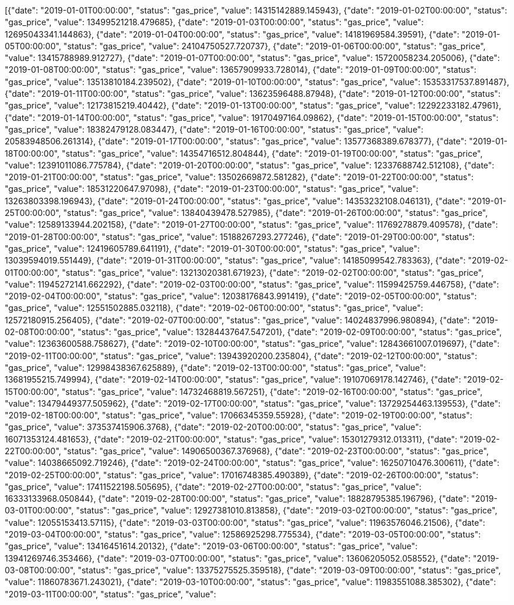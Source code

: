 [{"date": "2019-01-01T00:00:00", "status": "gas_price", "value": 14315142889.145943}, {"date": "2019-01-02T00:00:00", "status": "gas_price", "value": 13499521218.479685}, {"date": "2019-01-03T00:00:00", "status": "gas_price", "value": 12695043341.144863}, {"date": "2019-01-04T00:00:00", "status": "gas_price", "value": 14181969584.39591}, {"date": "2019-01-05T00:00:00", "status": "gas_price", "value": 24104750527.720737}, {"date": "2019-01-06T00:00:00", "status": "gas_price", "value": 13415788989.912727}, {"date": "2019-01-07T00:00:00", "status": "gas_price", "value": 15720058234.205006}, {"date": "2019-01-08T00:00:00", "status": "gas_price", "value": 13657909933.728014}, {"date": "2019-01-09T00:00:00", "status": "gas_price", "value": 13513810184.239502}, {"date": "2019-01-10T00:00:00", "status": "gas_price", "value": 15353317537.891487}, {"date": "2019-01-11T00:00:00", "status": "gas_price", "value": 13623596488.87948}, {"date": "2019-01-12T00:00:00", "status": "gas_price", "value": 12173815219.40442}, {"date": "2019-01-13T00:00:00", "status": "gas_price", "value": 12292233182.47961}, {"date": "2019-01-14T00:00:00", "status": "gas_price", "value": 19170497164.09862}, {"date": "2019-01-15T00:00:00", "status": "gas_price", "value": 18382479128.083447}, {"date": "2019-01-16T00:00:00", "status": "gas_price", "value": 20583948506.261314}, {"date": "2019-01-17T00:00:00", "status": "gas_price", "value": 13577368389.678377}, {"date": "2019-01-18T00:00:00", "status": "gas_price", "value": 14354716512.804844}, {"date": "2019-01-19T00:00:00", "status": "gas_price", "value": 12391011086.775784}, {"date": "2019-01-20T00:00:00", "status": "gas_price", "value": 12337688742.512108}, {"date": "2019-01-21T00:00:00", "status": "gas_price", "value": 13502669872.581282}, {"date": "2019-01-22T00:00:00", "status": "gas_price", "value": 18531220647.97098}, {"date": "2019-01-23T00:00:00", "status": "gas_price", "value": 13263803398.196943}, {"date": "2019-01-24T00:00:00", "status": "gas_price", "value": 14353232108.046131}, {"date": "2019-01-25T00:00:00", "status": "gas_price", "value": 13840439478.527985}, {"date": "2019-01-26T00:00:00", "status": "gas_price", "value": 12589133944.202158}, {"date": "2019-01-27T00:00:00", "status": "gas_price", "value": 11769278879.409578}, {"date": "2019-01-28T00:00:00", "status": "gas_price", "value": 15188267293.277246}, {"date": "2019-01-29T00:00:00", "status": "gas_price", "value": 12419605789.641191}, {"date": "2019-01-30T00:00:00", "status": "gas_price", "value": 13039594019.551449}, {"date": "2019-01-31T00:00:00", "status": "gas_price", "value": 14185099542.783363}, {"date": "2019-02-01T00:00:00", "status": "gas_price", "value": 13213020381.671923}, {"date": "2019-02-02T00:00:00", "status": "gas_price", "value": 11945272141.662292}, {"date": "2019-02-03T00:00:00", "status": "gas_price", "value": 11599425759.446758}, {"date": "2019-02-04T00:00:00", "status": "gas_price", "value": 12038176843.991419}, {"date": "2019-02-05T00:00:00", "status": "gas_price", "value": 12551502885.032118}, {"date": "2019-02-06T00:00:00", "status": "gas_price", "value": 12572180915.256405}, {"date": "2019-02-07T00:00:00", "status": "gas_price", "value": 14024837996.980894}, {"date": "2019-02-08T00:00:00", "status": "gas_price", "value": 13284437647.547201}, {"date": "2019-02-09T00:00:00", "status": "gas_price", "value": 12363600588.758627}, {"date": "2019-02-10T00:00:00", "status": "gas_price", "value": 12843661007.019697}, {"date": "2019-02-11T00:00:00", "status": "gas_price", "value": 13943920200.235804}, {"date": "2019-02-12T00:00:00", "status": "gas_price", "value": 12998438367.625889}, {"date": "2019-02-13T00:00:00", "status": "gas_price", "value": 13681955215.749994}, {"date": "2019-02-14T00:00:00", "status": "gas_price", "value": 19107069178.142746}, {"date": "2019-02-15T00:00:00", "status": "gas_price", "value": 14732468819.567251}, {"date": "2019-02-16T00:00:00", "status": "gas_price", "value": 13479449377.505962}, {"date": "2019-02-17T00:00:00", "status": "gas_price", "value": 13729254463.139553}, {"date": "2019-02-18T00:00:00", "status": "gas_price", "value": 17066345359.55928}, {"date": "2019-02-19T00:00:00", "status": "gas_price", "value": 373537415906.3768}, {"date": "2019-02-20T00:00:00", "status": "gas_price", "value": 16071353124.481653}, {"date": "2019-02-21T00:00:00", "status": "gas_price", "value": 15301279312.013311}, {"date": "2019-02-22T00:00:00", "status": "gas_price", "value": 14906500367.376968}, {"date": "2019-02-23T00:00:00", "status": "gas_price", "value": 14038665092.719246}, {"date": "2019-02-24T00:00:00", "status": "gas_price", "value": 16250710476.300611}, {"date": "2019-02-25T00:00:00", "status": "gas_price", "value": 17016748385.490389}, {"date": "2019-02-26T00:00:00", "status": "gas_price", "value": 17411522198.505695}, {"date": "2019-02-27T00:00:00", "status": "gas_price", "value": 16333133968.050844}, {"date": "2019-02-28T00:00:00", "status": "gas_price", "value": 18828795385.196796}, {"date": "2019-03-01T00:00:00", "status": "gas_price", "value": 12927381010.813858}, {"date": "2019-03-02T00:00:00", "status": "gas_price", "value": 12055153413.57115}, {"date": "2019-03-03T00:00:00", "status": "gas_price", "value": 11963576046.21506}, {"date": "2019-03-04T00:00:00", "status": "gas_price", "value": 12586925298.775534}, {"date": "2019-03-05T00:00:00", "status": "gas_price", "value": 13416451614.20132}, {"date": "2019-03-06T00:00:00", "status": "gas_price", "value": 13941269746.353466}, {"date": "2019-03-07T00:00:00", "status": "gas_price", "value": 13606205052.058552}, {"date": "2019-03-08T00:00:00", "status": "gas_price", "value": 13375275525.359518}, {"date": "2019-03-09T00:00:00", "status": "gas_price", "value": 11860783671.243021}, {"date": "2019-03-10T00:00:00", "status": "gas_price", "value": 11983551088.385302}, {"date": "2019-03-11T00:00:00", "status": "gas_price", "value":
